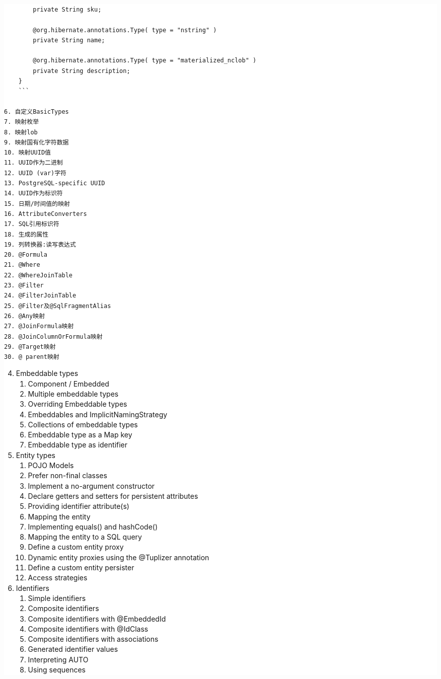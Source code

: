             private String sku;

            @org.hibernate.annotations.Type( type = "nstring" )
            private String name;

            @org.hibernate.annotations.Type( type = "materialized_nclob" )
            private String description;
        }
        ```

    6. 自定义BasicTypes
    7. 映射枚举
    8. 映射lob
    9. 映射国有化字符数据
    10. 映射UUID值
    11. UUID作为二进制
    12. UUID (var)字符
    13. PostgreSQL-specific UUID
    14. UUID作为标识符
    15. 日期/时间值的映射
    16. AttributeConverters
    17. SQL引用标识符
    18. 生成的属性
    19. 列转换器:读写表达式
    20. @Formula
    21. @Where
    22. @WhereJoinTable
    23. @Filter
    24. @FilterJoinTable
    25. @Filter及@SqlFragmentAlias
    26. @Any映射
    27. @JoinFormula映射
    28. @JoinColumnOrFormula映射
    29. @Target映射
    30. @ parent映射
4. Embeddable types
    1. Component / Embedded
    2. Multiple embeddable types
    3. Overriding Embeddable types
    4. Embeddables and ImplicitNamingStrategy
    5. Collections of embeddable types
    6. Embeddable type as a Map key
    7. Embeddable type as identifier
5. Entity types
    1. POJO Models
    2. Prefer non-final classes
    3. Implement a no-argument constructor
    4. Declare getters and setters for persistent attributes
    5. Providing identifier attribute(s)
    6. Mapping the entity
    7. Implementing equals() and hashCode()
    8. Mapping the entity to a SQL query
    9. Define a custom entity proxy
    10. Dynamic entity proxies using the @Tuplizer annotation
    11. Define a custom entity persister
    12. Access strategies
6. Identifiers
    1. Simple identifiers
    2. Composite identifiers
    3. Composite identifiers with @EmbeddedId
    4. Composite identifiers with @IdClass
    5. Composite identifiers with associations
    6. Generated identifier values
    7. Interpreting AUTO
    8. Using sequences